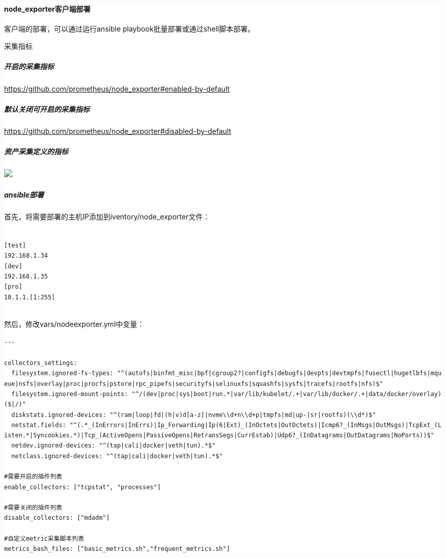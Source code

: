 #### node_exporter客户端部署

  客户端的部署，可以通过运行ansible playbook批量部署或通过shell脚本部署。

采集指标
##### 开启的采集指标
https://github.com/prometheus/node_exporter#enabled-by-default

 

##### 默认关闭可开启的采集指标
https://github.com/prometheus/node_exporter#disabled-by-default 

##### 资产采集定义的指标 

![](https://github.com/sunnywalden/prometheus_management_ansible/raw/master/pictures/metrics_custom.png)

##### ansible部署
  
  首先，将需要部署的主机IP添加到iventory/node_exporter文件：

```

[test]
192.168.1.34
[dev]
192.168.1.35
[pro]
10.1.1.[1:255]


```
	
然后，修改vars/nodeexporter.yml中变量：

```
---

collectors_settings:
  filesystem.ignored-fs-types: "^(autofs|binfmt_misc|bpf|cgroup2?|configfs|debugfs|devpts|devtmpfs|fusectl|hugetlbfs|mqueue|nsfs|overlay|proc|procfs|pstore|rpc_pipefs|securityfs|selinuxfs|squashfs|sysfs|tracefs|rootfs|nfs)$"
  filesystem.ignored-mount-points: "^/(dev|proc|sys|boot|run.*|var/lib/kubelet/.+|var/lib/docker/.+|data/docker/overlay)($|/)"
  diskstats.ignored-devices: "^(ram|loop|fd|(h|v)d[a-z]|nvme\\d+n\\d+p|tmpfs|md|up-|sr|rootfs)(\\d*)$"
  netstat.fields: "^(.*_(InErrors|InErrs)|Ip_Forwarding|Ip(6|Ext)_(InOctets|OutOctets)|Icmp6?_(InMsgs|OutMsgs)|TcpExt_(Listen.*|Syncookies.*)|Tcp_(ActiveOpens|PassiveOpens|RetransSegs|CurrEstab)|Udp6?_(InDatagrams|OutDatagrams|NoPorts))$"
  netdev.ignored-devices: "^(tap|cali|docker|veth|tun).*$"
  netclass.ignored-devices: "^(tap|cali|docker|veth|tun).*$"

#需要开启的插件列表
enable_collectors: ["tcpstat", "processes"]

#需要关闭的插件列表
disable_collectors: ["mdadm"]

#自定义metric采集脚本列表
metrics_bash_files: ["basic_metrics.sh","frequent_metrics.sh"]

```


[//]: # (These are reference links used in the body of this note and get stripped out when the markdown processor does its job. There is no need to format nicely because it shouldn't be seen. Thanks SO - http://stackoverflow.com/questions/4823468/store-comments-in-markdown-syntax)
   [dill]: <https://github.com/joemccann/dillinger>
   [git-repo-url]: <https://github.com/joemccann/dillinger.git>
   [john gruber]: <http://daringfireball.net>
   [df1]: <http://daringfireball.net/projects/markdown/>
   [markdown-it]: <https://github.com/markdown-it/markdown-it>
   [Ace Editor]: <http://ace.ajax.org>
   [node.js]: <http://nodejs.org>
   [Twitter Bootstrap]: <http://twitter.github.com/bootstrap/>
   [jQuery]: <http://jquery.com>
   [@tjholowaychuk]: <http://twitter.com/tjholowaychuk>
   [express]: <http://expressjs.com>
   [AngularJS]: <http://angularjs.org>
   [Gulp]: <http://gulpjs.com>
   [PlDb]: <https://github.com/joemccann/dillinger/tree/master/plugins/dropbox/README.md>
   [PlGh]: <https://github.com/joemccann/dillinger/tree/master/plugins/github/README.md>
   [PlGd]: <https://github.com/joemccann/dillinger/tree/master/plugins/googledrive/README.md>
   [PlOd]: <https://github.com/joemccann/dillinger/tree/master/plugins/onedrive/README.md>
   [PlMe]: <https://github.com/joemccann/dillinger/tree/master/plugins/medium/README.md>
   [PlGa]: <https://github.com/RahulHP/dillinger/blob/master/plugins/googleanalytics/README.md>